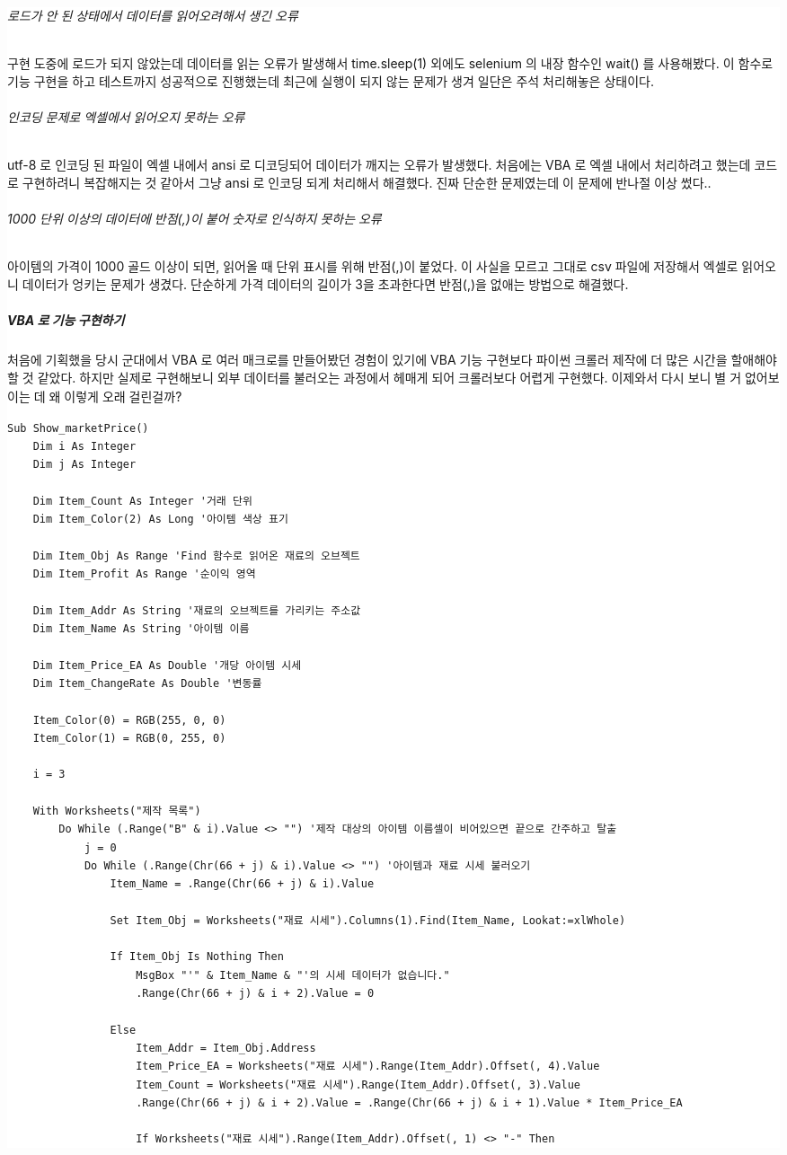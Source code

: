 ###### 로드가 안 된 상태에서 데이터를 읽어오려해서 생긴 오류

구현 도중에 로드가 되지 않았는데 데이터를 읽는 오류가 발생해서 time.sleep(1) 외에도 selenium 의 내장 함수인 wait() 를 사용해봤다. 이 함수로 기능 구현을 하고 테스트까지 성공적으로 진행했는데 최근에 실행이 되지 않는 문제가 생겨 일단은 주석 처리해놓은 상태이다.



###### 인코딩 문제로 엑셀에서 읽어오지 못하는 오류

utf-8 로 인코딩 된 파일이 엑셀 내에서 ansi 로 디코딩되어 데이터가 깨지는 오류가 발생했다. 처음에는 VBA 로 엑셀 내에서 처리하려고 했는데 코드로 구현하려니 복잡해지는 것 같아서 그냥 ansi 로 인코딩 되게 처리해서 해결했다. 진짜 단순한 문제였는데 이 문제에 반나절 이상 썼다..



###### 1000 단위 이상의 데이터에 반점(,)이 붙어 숫자로 인식하지 못하는 오류

아이템의 가격이 1000 골드 이상이 되면, 읽어올 때 단위 표시를 위해 반점(,)이 붙었다. 이 사실을 모르고 그대로 csv 파일에 저장해서 엑셀로 읽어오니 데이터가 엉키는 문제가 생겼다. 단순하게 가격 데이터의 길이가 3을 초과한다면 반점(,)을 없애는 방법으로 해결했다.



##### VBA 로 기능 구현하기

처음에 기획했을 당시 군대에서 VBA 로 여러 매크로를 만들어봤던 경험이 있기에 VBA 기능 구현보다 파이썬 크롤러 제작에 더 많은 시간을 할애해야할 것 같았다. 하지만 실제로 구현해보니 외부 데이터를 불러오는 과정에서 헤매게 되어 크롤러보다 어렵게 구현했다. 이제와서 다시 보니 별 거 없어보이는 데 왜 이렇게 오래 걸린걸까?



```vbscript
Sub Show_marketPrice()
    Dim i As Integer
    Dim j As Integer
    
    Dim Item_Count As Integer '거래 단위
    Dim Item_Color(2) As Long '아이템 색상 표기
    
    Dim Item_Obj As Range 'Find 함수로 읽어온 재료의 오브젝트
    Dim Item_Profit As Range '순이익 영역
    
    Dim Item_Addr As String '재료의 오브젝트를 가리키는 주소값
    Dim Item_Name As String '아이템 이름
    
    Dim Item_Price_EA As Double '개당 아이템 시세
    Dim Item_ChangeRate As Double '변동률
    
    Item_Color(0) = RGB(255, 0, 0)
    Item_Color(1) = RGB(0, 255, 0)
    
    i = 3
    
    With Worksheets("제작 목록")
        Do While (.Range("B" & i).Value <> "") '제작 대상의 아이템 이름셀이 비어있으면 끝으로 간주하고 탈출
            j = 0
            Do While (.Range(Chr(66 + j) & i).Value <> "") '아이템과 재료 시세 불러오기
                Item_Name = .Range(Chr(66 + j) & i).Value
                
                Set Item_Obj = Worksheets("재료 시세").Columns(1).Find(Item_Name, Lookat:=xlWhole)
                
                If Item_Obj Is Nothing Then
                    MsgBox "'" & Item_Name & "'의 시세 데이터가 없습니다."
                    .Range(Chr(66 + j) & i + 2).Value = 0
                    
                Else
                    Item_Addr = Item_Obj.Address
                    Item_Price_EA = Worksheets("재료 시세").Range(Item_Addr).Offset(, 4).Value
                    Item_Count = Worksheets("재료 시세").Range(Item_Addr).Offset(, 3).Value
                    .Range(Chr(66 + j) & i + 2).Value = .Range(Chr(66 + j) & i + 1).Value * Item_Price_EA
                    
                    If Worksheets("재료 시세").Range(Item_Addr).Offset(, 1) <> "-" Then
```